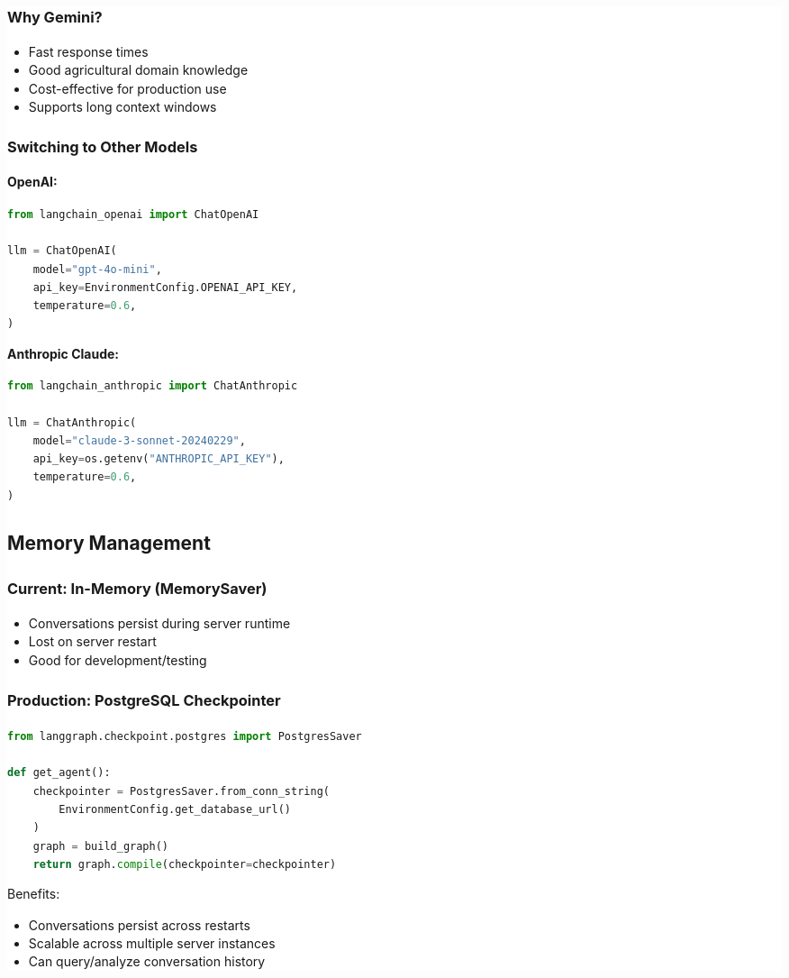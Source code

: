 ### Why Gemini?
- Fast response times
- Good agricultural domain knowledge
- Cost-effective for production use
- Supports long context windows

### Switching to Other Models

**OpenAI:**
```python
from langchain_openai import ChatOpenAI

llm = ChatOpenAI(
    model="gpt-4o-mini",
    api_key=EnvironmentConfig.OPENAI_API_KEY,
    temperature=0.6,
)
```

**Anthropic Claude:**
```python
from langchain_anthropic import ChatAnthropic

llm = ChatAnthropic(
    model="claude-3-sonnet-20240229",
    api_key=os.getenv("ANTHROPIC_API_KEY"),
    temperature=0.6,
)
```

## Memory Management

### Current: In-Memory (MemorySaver)
- Conversations persist during server runtime
- Lost on server restart
- Good for development/testing

### Production: PostgreSQL Checkpointer
```python
from langgraph.checkpoint.postgres import PostgresSaver

def get_agent():
    checkpointer = PostgresSaver.from_conn_string(
        EnvironmentConfig.get_database_url()
    )
    graph = build_graph()
    return graph.compile(checkpointer=checkpointer)
```

Benefits:
- Conversations persist across restarts
- Scalable across multiple server instances
- Can query/analyze conversation history
